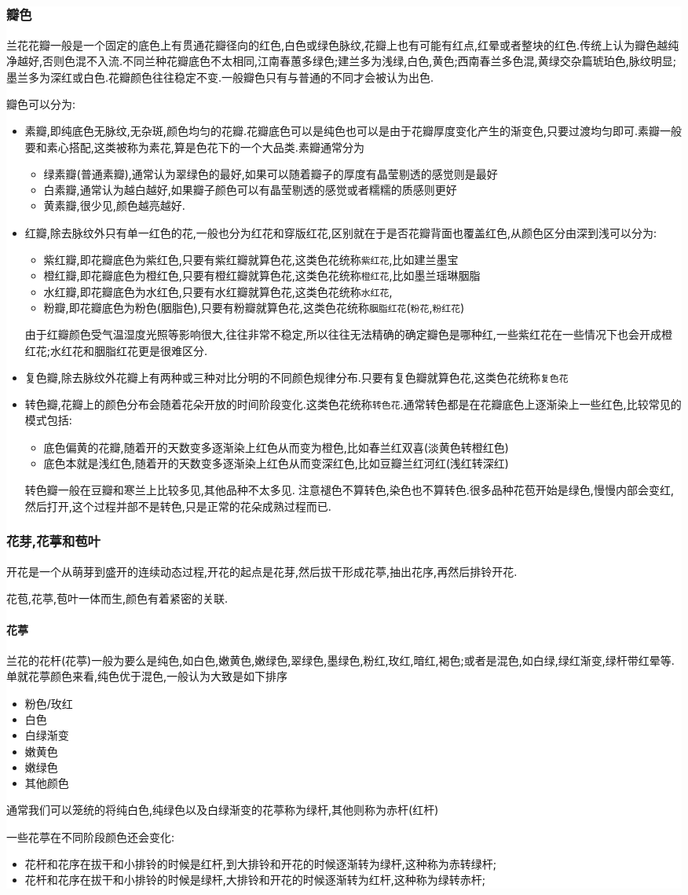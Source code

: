 ### 瓣色

兰花花瓣一般是一个固定的底色上有贯通花瓣径向的红色,白色或绿色脉纹,花瓣上也有可能有红点,红晕或者整块的红色.传统上认为瓣色越纯净越好,否则色混不入流.不同兰种花瓣底色不太相同,江南春蕙多绿色;建兰多为浅绿,白色,黄色;西南春兰多色混,黄绿交杂篇琥珀色,脉纹明显;墨兰多为深红或白色.花瓣颜色往往稳定不变.一般瓣色只有与普通的不同才会被认为出色.

瓣色可以分为:

+ 素瓣,即纯底色无脉纹,无杂斑,颜色均匀的花瓣.花瓣底色可以是纯色也可以是由于花瓣厚度变化产生的渐变色,只要过渡均匀即可.素瓣一般要和素心搭配,这类被称为素花,算是色花下的一个大品类.素瓣通常分为
    + 绿素瓣(普通素瓣),通常认为翠绿色的最好,如果可以随着瓣子的厚度有晶莹剔透的感觉则是最好
    + 白素瓣,通常认为越白越好,如果瓣子颜色可以有晶莹剔透的感觉或者糯糯的质感则更好
    + 黄素瓣,很少见,颜色越亮越好.

+ 红瓣,除去脉纹外只有单一红色的花,一般也分为红花和穿版红花,区别就在于是否花瓣背面也覆盖红色,从颜色区分由深到浅可以分为:
    + 紫红瓣,即花瓣底色为紫红色,只要有紫红瓣就算色花,这类色花统称`紫红花`,比如建兰墨宝
    + 橙红瓣,即花瓣底色为橙红色,只要有橙红瓣就算色花,这类色花统称`橙红花`,比如墨兰瑶琳胭脂
    + 水红瓣,即花瓣底色为水红色,只要有水红瓣就算色花,这类色花统称`水红花`,
    + 粉瓣,即花瓣底色为粉色(胭脂色),只要有粉瓣就算色花,这类色花统称`胭脂红花`(`粉花`,`粉红花`)

    由于红瓣颜色受气温湿度光照等影响很大,往往非常不稳定,所以往往无法精确的确定瓣色是哪种红,一些紫红花在一些情况下也会开成橙红花;水红花和胭脂红花更是很难区分.

+ 复色瓣,除去脉纹外花瓣上有两种或三种对比分明的不同颜色规律分布.只要有复色瓣就算色花,这类色花统称`复色花`
+ 转色瓣,花瓣上的颜色分布会随着花朵开放的时间阶段变化.这类色花统称`转色花`.通常转色都是在花瓣底色上逐渐染上一些红色,比较常见的模式包括:
    + 底色偏黄的花瓣,随着开的天数变多逐渐染上红色从而变为橙色,比如春兰红双喜(淡黄色转橙红色)
    + 底色本就是浅红色,随着开的天数变多逐渐染上红色从而变深红色,比如豆瓣兰红河红(浅红转深红)

    转色瓣一般在豆瓣和寒兰上比较多见,其他品种不太多见.
    注意褪色不算转色,染色也不算转色.很多品种花苞开始是绿色,慢慢内部会变红,然后打开,这个过程并部不是转色,只是正常的花朵成熟过程而已.

### 花芽,花葶和苞叶

开花是一个从萌芽到盛开的连续动态过程,开花的起点是花芽,然后拔干形成花葶,抽出花序,再然后排铃开花.

花苞,花葶,苞叶一体而生,颜色有着紧密的关联.

#### 花葶

兰花的花杆(花葶)一般为要么是纯色,如白色,嫩黄色,嫩绿色,翠绿色,墨绿色,粉红,玫红,暗红,褐色;或者是混色,如白绿,绿红渐变,绿杆带红晕等.单就花葶颜色来看,纯色优于混色,一般认为大致是如下排序

+ 粉色/玫红
+ 白色
+ 白绿渐变
+ 嫩黄色
+ 嫩绿色
+ 其他颜色

通常我们可以笼统的将纯白色,纯绿色以及白绿渐变的花葶称为绿杆,其他则称为赤杆(红杆)

一些花葶在不同阶段颜色还会变化:

+ 花杆和花序在拔干和小排铃的时候是红杆,到大排铃和开花的时候逐渐转为绿杆,这种称为赤转绿杆;
+ 花杆和花序在拔干和小排铃的时候是绿杆,大排铃和开花的时候逐渐转为红杆,这种称为绿转赤杆;
